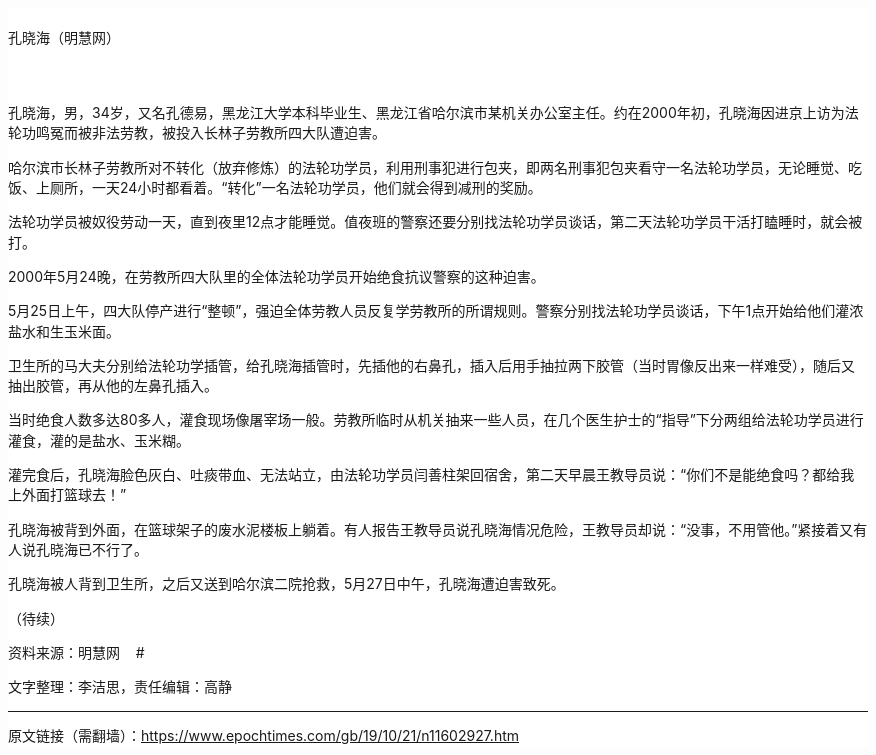   <ok href="https://i.epochtimes.com/assets/uploads/2019/10/2012-7-27-cmh-pohai-death-kongxiaohai-ss.jpg" target="_blank">
   <img alt="" class="size-full wp-image-11603024" src="https://i.epochtimes.com/assets/uploads/2019/10/2012-7-27-cmh-pohai-death-kongxiaohai-ss.jpg"/>
  </ok>
  <br/><figcaption class="wp-caption-text" id="caption-attachment-11603024">
   孔晓海（明慧网）
  </figcaption><br/>
 </figure><br/>
 <p>
  孔晓海，男，34岁，又名孔德易，黑龙江大学本科毕业生、黑龙江省哈尔滨市某机关办公室主任。约在2000年初，孔晓海因进京上访为法轮功鸣冤而被非法劳教，被投入长林子劳教所四大队遭迫害。
 </p>
 <p>
  哈尔滨市长林子劳教所对不转化（放弃修炼）的法轮功学员，利用刑事犯进行包夹，即两名刑事犯包夹看守一名法轮功学员，无论睡觉、吃饭、上厕所，一天24小时都看着。“转化”一名法轮功学员，他们就会得到减刑的奖励。
 </p>
 <p>
  法轮功学员被奴役劳动一天，直到夜里12点才能睡觉。值夜班的警察还要分别找法轮功学员谈话，第二天法轮功学员干活打瞌睡时，就会被打。
 </p>
 <p>
  2000年5月24晚，在劳教所四大队里的全体法轮功学员开始绝食抗议警察的这种迫害。
 </p>
 <p>
  5月25日上午，四大队停产进行“整顿”，强迫全体劳教人员反复学劳教所的所谓规则。警察分别找法轮功学员谈话，下午1点开始给他们灌浓盐水和生玉米面。
 </p>
 <p>
  卫生所的马大夫分别给法轮功学插管，给孔晓海插管时，先插他的右鼻孔，插入后用手抽拉两下胶管（当时胃像反出来一样难受），随后又抽出胶管，再从他的左鼻孔插入。
 </p>
 <p>
  当时绝食人数多达80多人，灌食现场像屠宰场一般。劳教所临时从机关抽来一些人员，在几个医生护士的“指导”下分两组给法轮功学员进行灌食，灌的是盐水、玉米糊。
 </p>
 <p>
  灌完食后，孔晓海脸色灰白、吐痰带血、无法站立，由法轮功学员闫善柱架回宿舍，第二天早晨王教导员说：“你们不是能绝食吗？都给我上外面打篮球去！”
 </p>
 <p>
  孔晓海被背到外面，在篮球架子的废水泥楼板上躺着。有人报告王教导员说孔晓海情况危险，王教导员却说：“没事，不用管他。”紧接着又有人说孔晓海已不行了。
 </p>
 <p>
  孔晓海被人背到卫生所，之后又送到哈尔滨二院抢救，5月27日中午，孔晓海遭迫害致死。
 </p>
 <p>
  （待续）
 </p>
 <p>
  资料来源：明慧网    #
 </p>
 <p>
  文字整理：李洁思，责任编辑：高静
 </p>
 
 <div id="below_article_ad">
 </div>
</div>


---

原文链接（需翻墙）：https://www.epochtimes.com/gb/19/10/21/n11602927.htm